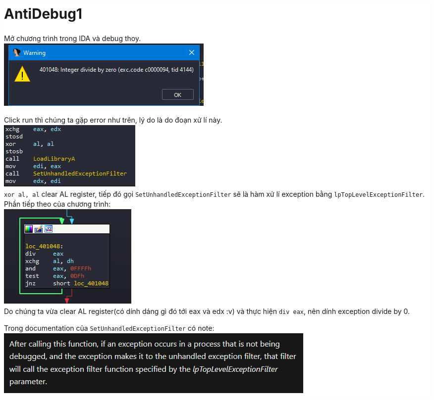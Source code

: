 # AntiDebug1



Mở chương trình trong IDA và debug thoy. <br>
![zero](image.png)
<br>

Click run thì chúng ta gặp error như trên, lý do là do đoạn xử lí này.<br>
![bruh](image-1.png)
<br>
`xor al, al` clear AL register, tiếp đó gọi `SetUnhandledExceptionFilter` sẽ là hàm xử lí exception bằng `lpTopLevelExceptionFilter`. 
Phần tiếp theo của chương trình:<br>
![div](image-3.png)
<br>
Do chúng ta vừa clear AL register(có dính dáng gì đó tới eax và edx :v) và thực hiện `div eax`, nên dính exception divide by 0.

Trong documentation của `SetUnhandledExceptionFilter` có note: <br>
![note](image-2.png)
<br>
